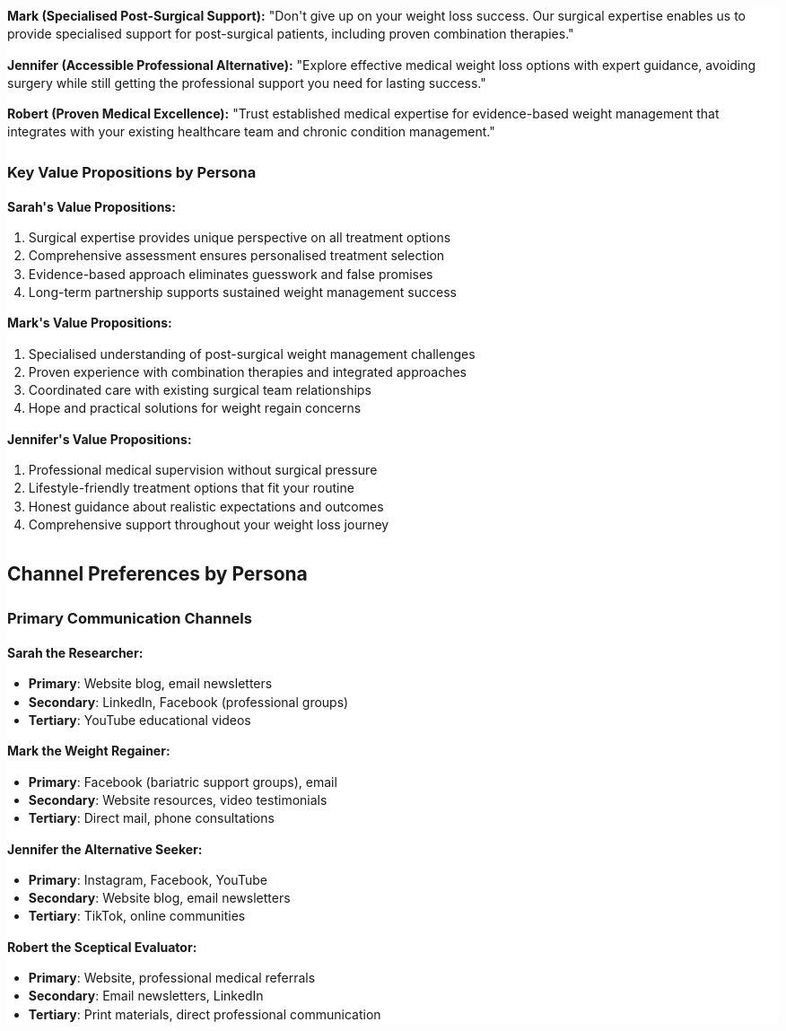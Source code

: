 **Mark (Specialised Post-Surgical Support):**
"Don't give up on your weight loss success. Our surgical expertise enables us to provide specialised support for post-surgical patients, including proven combination therapies."

**Jennifer (Accessible Professional Alternative):**
"Explore effective medical weight loss options with expert guidance, avoiding surgery while still getting the professional support you need for lasting success."

**Robert (Proven Medical Excellence):**
"Trust established medical expertise for evidence-based weight management that integrates with your existing healthcare team and chronic condition management."

### Key Value Propositions by Persona

**Sarah's Value Propositions:**
1. Surgical expertise provides unique perspective on all treatment options
2. Comprehensive assessment ensures personalised treatment selection
3. Evidence-based approach eliminates guesswork and false promises
4. Long-term partnership supports sustained weight management success

**Mark's Value Propositions:**
1. Specialised understanding of post-surgical weight management challenges
2. Proven experience with combination therapies and integrated approaches
3. Coordinated care with existing surgical team relationships
4. Hope and practical solutions for weight regain concerns

**Jennifer's Value Propositions:**
1. Professional medical supervision without surgical pressure
2. Lifestyle-friendly treatment options that fit your routine
3. Honest guidance about realistic expectations and outcomes
4. Comprehensive support throughout your weight loss journey

## Channel Preferences by Persona

### Primary Communication Channels

**Sarah the Researcher:**
- **Primary**: Website blog, email newsletters
- **Secondary**: LinkedIn, Facebook (professional groups)
- **Tertiary**: YouTube educational videos

**Mark the Weight Regainer:**
- **Primary**: Facebook (bariatric support groups), email
- **Secondary**: Website resources, video testimonials
- **Tertiary**: Direct mail, phone consultations

**Jennifer the Alternative Seeker:**
- **Primary**: Instagram, Facebook, YouTube
- **Secondary**: Website blog, email newsletters
- **Tertiary**: TikTok, online communities

**Robert the Sceptical Evaluator:**
- **Primary**: Website, professional medical referrals
- **Secondary**: Email newsletters, LinkedIn
- **Tertiary**: Print materials, direct professional communication
